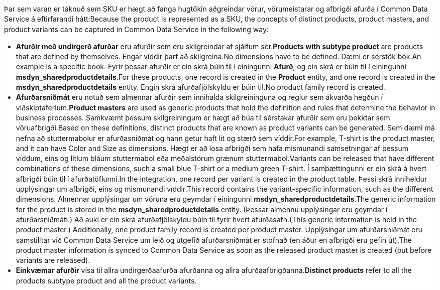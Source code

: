 <span data-ttu-id="cfb2f-199">Þar sem varan er táknuð sem SKU er hægt að fanga hugtökin aðgreindar vörur, vörumeistarar og afbrigði afurða í Common Data Service á eftirfarandi hátt:</span><span class="sxs-lookup"><span data-stu-id="cfb2f-199">Because the product is represented as a SKU, the concepts of distinct products, product masters, and product variants can be captured in Common Data Service in the following way:</span></span>

- <span data-ttu-id="cfb2f-200">**Afurðir með undirgerð afurðar** eru afurðir sem eru skilgreindar af sjálfum sér.</span><span class="sxs-lookup"><span data-stu-id="cfb2f-200">**Products with subtype product** are products that are defined by themselves.</span></span> <span data-ttu-id="cfb2f-201">Engar víddir þarf að skilgreina.</span><span class="sxs-lookup"><span data-stu-id="cfb2f-201">No dimensions have to be defined.</span></span> <span data-ttu-id="cfb2f-202">Dæmi er sérstök bók.</span><span class="sxs-lookup"><span data-stu-id="cfb2f-202">An example is a specific book.</span></span> <span data-ttu-id="cfb2f-203">Fyrir þessar afurðir er ein skrá búin til í einingunni **Afurð**, og ein skrá er búin til í einingunni **msdyn\_sharedproductdetails**.</span><span class="sxs-lookup"><span data-stu-id="cfb2f-203">For these products, one record is created in the **Product** entity, and one record is created in the **msdyn\_sharedproductdetails** entity.</span></span> <span data-ttu-id="cfb2f-204">Engin skrá afurðafjölskyldu er búin til.</span><span class="sxs-lookup"><span data-stu-id="cfb2f-204">No product family record is created.</span></span>
- <span data-ttu-id="cfb2f-205">**Afurðarsniðmát** eru notuð sem almennar afurðir sem innihalda skilgreininguna og reglur sem ákvarða hegðun í viðskiptaferlum.</span><span class="sxs-lookup"><span data-stu-id="cfb2f-205">**Product masters** are used as generic products that hold the definition and rules that determine the behavior in business processes.</span></span> <span data-ttu-id="cfb2f-206">Samkvæmt þessum skilgreiningum er hægt að búa til sérstakar afurðir sem eru þekktar sem vöruafbrigði.</span><span class="sxs-lookup"><span data-stu-id="cfb2f-206">Based on these definitions, distinct products that are known as product variants can be generated.</span></span> <span data-ttu-id="cfb2f-207">Sem dæmi má nefna að stuttermabolur er afurðasniðmát og hann getur haft lit og stærð sem víddir.</span><span class="sxs-lookup"><span data-stu-id="cfb2f-207">For example, T-shirt is the product master, and it can have Color and Size as dimensions.</span></span> <span data-ttu-id="cfb2f-208">Hægt er að losa afbrigði sem hafa mismunandi samsetningar af þessum víddum, eins og litlum bláum stuttermabol eða meðalstórum grænum stuttermabol.</span><span class="sxs-lookup"><span data-stu-id="cfb2f-208">Variants can be released that have different combinations of these dimensions, such a small blue T-shirt or a medium green T-shirt.</span></span> <span data-ttu-id="cfb2f-209">Í samþættingunni er ein skrá á hvert afbrigði búin til í afurðatöflunni.</span><span class="sxs-lookup"><span data-stu-id="cfb2f-209">In the integration, one record per variant is created in the product table.</span></span> <span data-ttu-id="cfb2f-210">Þessi skrá inniheldur upplýsingar um afbrigði, eins og mismunandi víddir.</span><span class="sxs-lookup"><span data-stu-id="cfb2f-210">This record contains the variant-specific information, such as the different dimensions.</span></span> <span data-ttu-id="cfb2f-211">Almennar upplýsingar um vöruna eru geymdar í einingunni **msdyn\_sharedproductdetails**.</span><span class="sxs-lookup"><span data-stu-id="cfb2f-211">The generic information for the product is stored in the **msdyn\_sharedproductdetails** entity.</span></span> <span data-ttu-id="cfb2f-212">(Þessar almennu upplýsingar eru geymdar í afurðarsniðmáti.) Að auki er ein skrá afurðafjölskyldu búin til fyrir hvert afurðasafn.</span><span class="sxs-lookup"><span data-stu-id="cfb2f-212">(This generic information is held in the product master.) Additionally, one product family record is created per product master.</span></span> <span data-ttu-id="cfb2f-213">Upplýsingar um afurðarsniðmát eru samstilltar við Common Data Service um leið og útgefið afurðarsniðmát er stofnað (en áður en afbrigði eru gefin út).</span><span class="sxs-lookup"><span data-stu-id="cfb2f-213">The product master information is synced to Common Data Service as soon as the released product master is created (but before variants are released).</span></span>
- <span data-ttu-id="cfb2f-214">**Einkvæmar afurðir** vísa til allra undirgerðaafurða afurðanna og allra afurðaafbrigðanna.</span><span class="sxs-lookup"><span data-stu-id="cfb2f-214">**Distinct products** refer to all the products subtype product and all the product variants.</span></span> 
